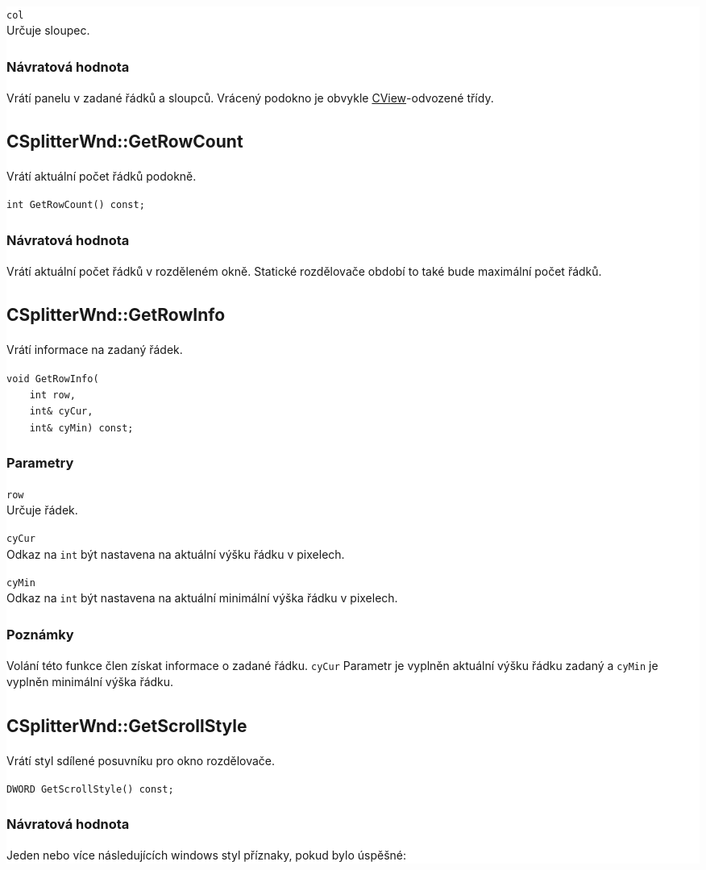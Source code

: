  `col`  
 Určuje sloupec.  
  
### <a name="return-value"></a>Návratová hodnota  
 Vrátí panelu v zadané řádků a sloupců. Vrácený podokno je obvykle [CView](../../mfc/reference/cview-class.md)-odvozené třídy.  
  
##  <a name="getrowcount"></a>CSplitterWnd::GetRowCount  
 Vrátí aktuální počet řádků podokně.  
  
```  
int GetRowCount() const;  
```  
  
### <a name="return-value"></a>Návratová hodnota  
 Vrátí aktuální počet řádků v rozděleném okně. Statické rozdělovače období to také bude maximální počet řádků.  
  
##  <a name="getrowinfo"></a>CSplitterWnd::GetRowInfo  
 Vrátí informace na zadaný řádek.  
  
```  
void GetRowInfo(
    int row,  
    int& cyCur,  
    int& cyMin) const;  
```  
  
### <a name="parameters"></a>Parametry  
 `row`  
 Určuje řádek.  
  
 `cyCur`  
 Odkaz na `int` být nastavena na aktuální výšku řádku v pixelech.  
  
 `cyMin`  
 Odkaz na `int` být nastavena na aktuální minimální výška řádku v pixelech.  
  
### <a name="remarks"></a>Poznámky  
 Volání této funkce člen získat informace o zadané řádku. `cyCur` Parametr je vyplněn aktuální výšku řádku zadaný a `cyMin` je vyplněn minimální výška řádku.  
  
##  <a name="getscrollstyle"></a>CSplitterWnd::GetScrollStyle  
 Vrátí styl sdílené posuvníku pro okno rozdělovače.  
  
```  
DWORD GetScrollStyle() const;  
```  
  
### <a name="return-value"></a>Návratová hodnota  
 Jeden nebo více následujících windows styl příznaky, pokud bylo úspěšné:  
  